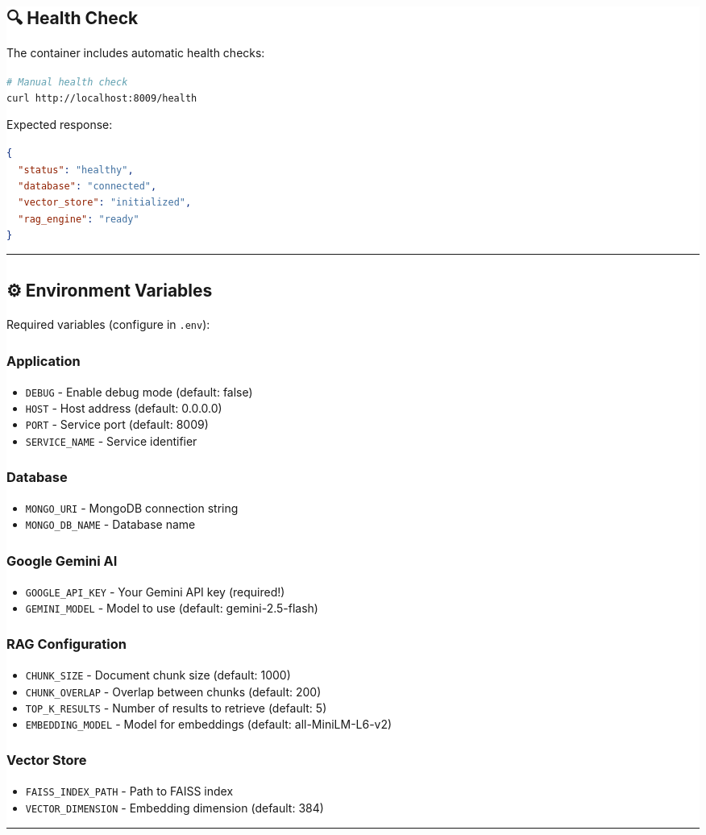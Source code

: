 ## 🔍 Health Check

The container includes automatic health checks:

```bash
# Manual health check
curl http://localhost:8009/health
```

Expected response:

```json
{
  "status": "healthy",
  "database": "connected",
  "vector_store": "initialized",
  "rag_engine": "ready"
}
```

---

## ⚙️ Environment Variables

Required variables (configure in `.env`):

### Application

- `DEBUG` - Enable debug mode (default: false)
- `HOST` - Host address (default: 0.0.0.0)
- `PORT` - Service port (default: 8009)
- `SERVICE_NAME` - Service identifier

### Database

- `MONGO_URI` - MongoDB connection string
- `MONGO_DB_NAME` - Database name

### Google Gemini AI

- `GOOGLE_API_KEY` - Your Gemini API key (required!)
- `GEMINI_MODEL` - Model to use (default: gemini-2.5-flash)

### RAG Configuration

- `CHUNK_SIZE` - Document chunk size (default: 1000)
- `CHUNK_OVERLAP` - Overlap between chunks (default: 200)
- `TOP_K_RESULTS` - Number of results to retrieve (default: 5)
- `EMBEDDING_MODEL` - Model for embeddings (default: all-MiniLM-L6-v2)

### Vector Store

- `FAISS_INDEX_PATH` - Path to FAISS index
- `VECTOR_DIMENSION` - Embedding dimension (default: 384)

---